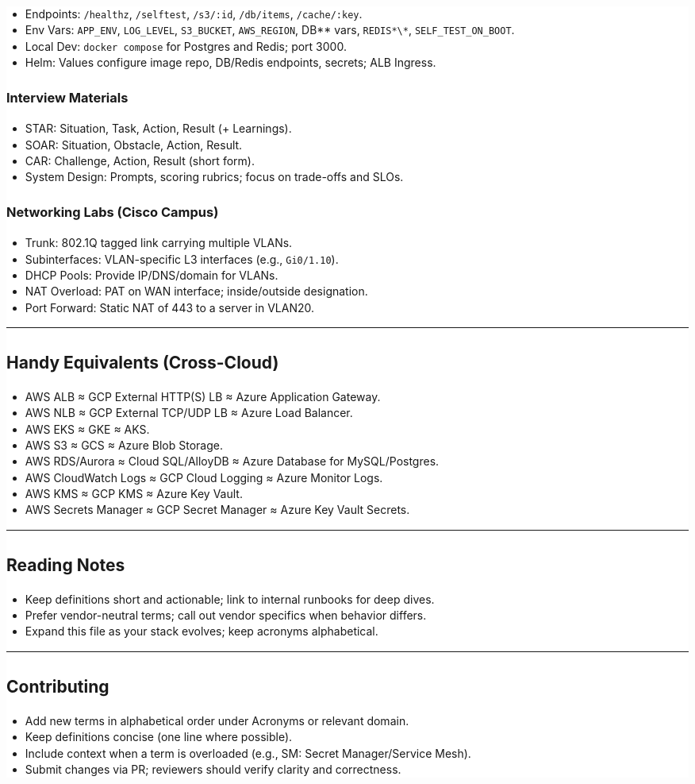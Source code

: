 - Endpoints: `/healthz`, `/selftest`, `/s3/:id`, `/db/items`, `/cache/:key`.
- Env Vars: `APP_ENV`, `LOG_LEVEL`, `S3_BUCKET`, `AWS_REGION`, DB*\* vars, `REDIS*\*`, `SELF_TEST_ON_BOOT`.
- Local Dev: `docker compose` for Postgres and Redis; port 3000.
- Helm: Values configure image repo, DB/Redis endpoints, secrets; ALB Ingress.

### Interview Materials

- STAR: Situation, Task, Action, Result (+ Learnings).
- SOAR: Situation, Obstacle, Action, Result.
- CAR: Challenge, Action, Result (short form).
- System Design: Prompts, scoring rubrics; focus on trade-offs and SLOs.

### Networking Labs (Cisco Campus)

- Trunk: 802.1Q tagged link carrying multiple VLANs.
- Subinterfaces: VLAN-specific L3 interfaces (e.g., `Gi0/1.10`).
- DHCP Pools: Provide IP/DNS/domain for VLANs.
- NAT Overload: PAT on WAN interface; inside/outside designation.
- Port Forward: Static NAT of 443 to a server in VLAN20.

---

## Handy Equivalents (Cross-Cloud)

- AWS ALB ≈ GCP External HTTP(S) LB ≈ Azure Application Gateway.
- AWS NLB ≈ GCP External TCP/UDP LB ≈ Azure Load Balancer.
- AWS EKS ≈ GKE ≈ AKS.
- AWS S3 ≈ GCS ≈ Azure Blob Storage.
- AWS RDS/Aurora ≈ Cloud SQL/AlloyDB ≈ Azure Database for MySQL/Postgres.
- AWS CloudWatch Logs ≈ GCP Cloud Logging ≈ Azure Monitor Logs.
- AWS KMS ≈ GCP KMS ≈ Azure Key Vault.
- AWS Secrets Manager ≈ GCP Secret Manager ≈ Azure Key Vault Secrets.

---

## Reading Notes

- Keep definitions short and actionable; link to internal runbooks for deep dives.
- Prefer vendor-neutral terms; call out vendor specifics when behavior differs.
- Expand this file as your stack evolves; keep acronyms alphabetical.

---

## Contributing

- Add new terms in alphabetical order under Acronyms or relevant domain.
- Keep definitions concise (one line where possible).
- Include context when a term is overloaded (e.g., SM: Secret Manager/Service Mesh).
- Submit changes via PR; reviewers should verify clarity and correctness.

